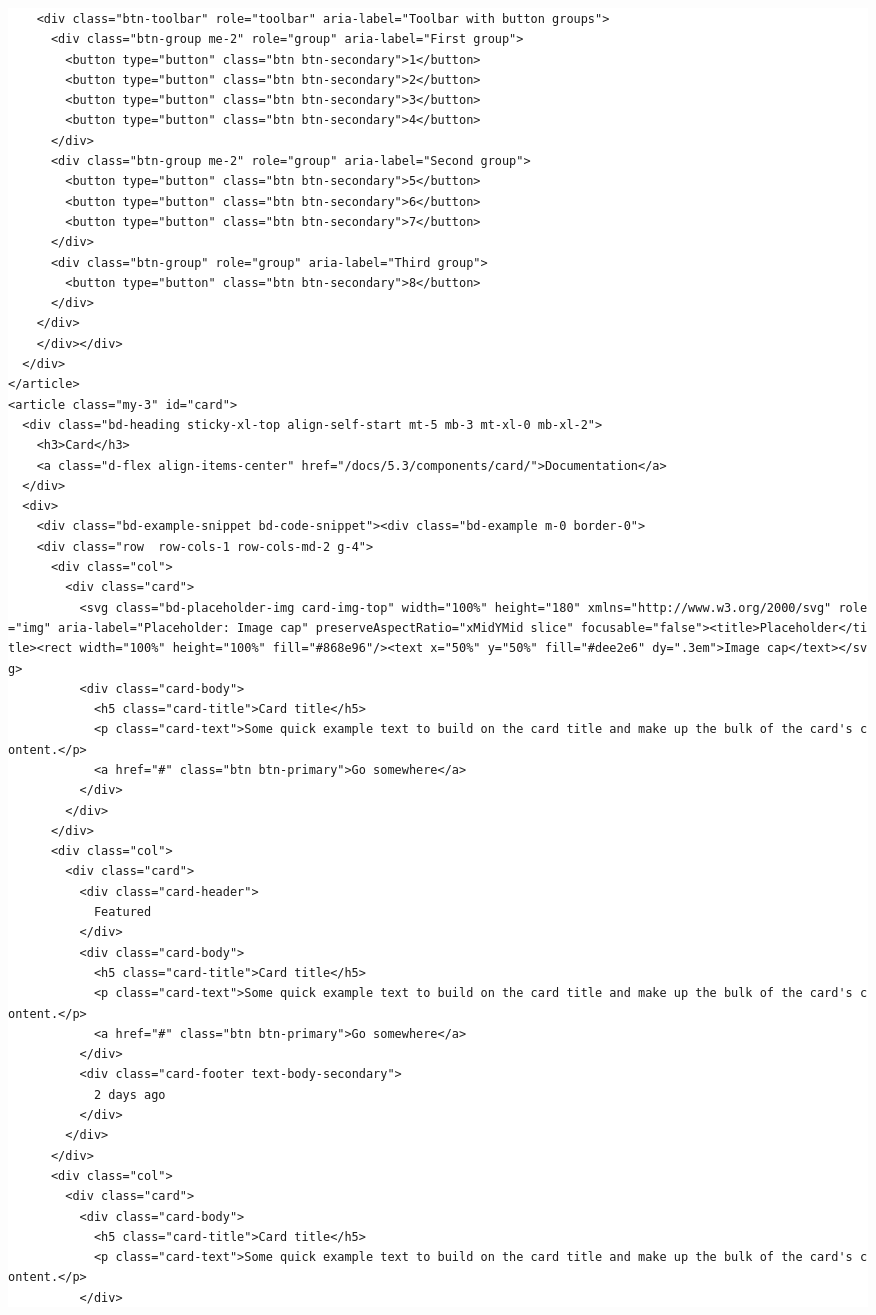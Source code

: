         <div class="btn-toolbar" role="toolbar" aria-label="Toolbar with button groups">
          <div class="btn-group me-2" role="group" aria-label="First group">
            <button type="button" class="btn btn-secondary">1</button>
            <button type="button" class="btn btn-secondary">2</button>
            <button type="button" class="btn btn-secondary">3</button>
            <button type="button" class="btn btn-secondary">4</button>
          </div>
          <div class="btn-group me-2" role="group" aria-label="Second group">
            <button type="button" class="btn btn-secondary">5</button>
            <button type="button" class="btn btn-secondary">6</button>
            <button type="button" class="btn btn-secondary">7</button>
          </div>
          <div class="btn-group" role="group" aria-label="Third group">
            <button type="button" class="btn btn-secondary">8</button>
          </div>
        </div>
        </div></div>
      </div>
    </article>
    <article class="my-3" id="card">
      <div class="bd-heading sticky-xl-top align-self-start mt-5 mb-3 mt-xl-0 mb-xl-2">
        <h3>Card</h3>
        <a class="d-flex align-items-center" href="/docs/5.3/components/card/">Documentation</a>
      </div>
      <div>
        <div class="bd-example-snippet bd-code-snippet"><div class="bd-example m-0 border-0">
        <div class="row  row-cols-1 row-cols-md-2 g-4">
          <div class="col">
            <div class="card">
              <svg class="bd-placeholder-img card-img-top" width="100%" height="180" xmlns="http://www.w3.org/2000/svg" role="img" aria-label="Placeholder: Image cap" preserveAspectRatio="xMidYMid slice" focusable="false"><title>Placeholder</title><rect width="100%" height="100%" fill="#868e96"/><text x="50%" y="50%" fill="#dee2e6" dy=".3em">Image cap</text></svg>
              <div class="card-body">
                <h5 class="card-title">Card title</h5>
                <p class="card-text">Some quick example text to build on the card title and make up the bulk of the card's content.</p>
                <a href="#" class="btn btn-primary">Go somewhere</a>
              </div>
            </div>
          </div>
          <div class="col">
            <div class="card">
              <div class="card-header">
                Featured
              </div>
              <div class="card-body">
                <h5 class="card-title">Card title</h5>
                <p class="card-text">Some quick example text to build on the card title and make up the bulk of the card's content.</p>
                <a href="#" class="btn btn-primary">Go somewhere</a>
              </div>
              <div class="card-footer text-body-secondary">
                2 days ago
              </div>
            </div>
          </div>
          <div class="col">
            <div class="card">
              <div class="card-body">
                <h5 class="card-title">Card title</h5>
                <p class="card-text">Some quick example text to build on the card title and make up the bulk of the card's content.</p>
              </div>